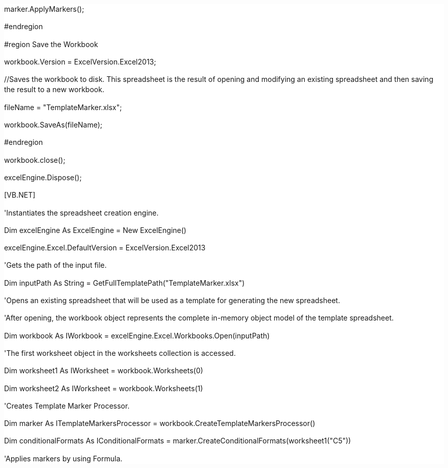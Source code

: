 marker.ApplyMarkers();

#endregion



#region Save the Workbook

workbook.Version = ExcelVersion.Excel2013;

//Saves the workbook to disk. This spreadsheet is the result of opening and modifying an existing spreadsheet and then saving the result to a new workbook.

fileName = "TemplateMarker.xlsx";

workbook.SaveAs(fileName);

#endregion

workbook.close();

excelEngine.Dispose();



[VB.NET]



'Instantiates the spreadsheet creation engine.

Dim excelEngine As ExcelEngine = New ExcelEngine()



excelEngine.Excel.DefaultVersion = ExcelVersion.Excel2013

'Gets the path of the input file.

Dim inputPath As String = GetFullTemplatePath("TemplateMarker.xlsx")

'Opens an existing spreadsheet that will be used as a template for generating the new spreadsheet.

'After opening, the workbook object represents the complete in-memory object model of the template spreadsheet.

Dim workbook As IWorkbook = excelEngine.Excel.Workbooks.Open(inputPath)

'The first worksheet object in the worksheets collection is accessed.

Dim worksheet1 As IWorksheet = workbook.Worksheets(0)

Dim worksheet2 As IWorksheet = workbook.Worksheets(1)



'Creates Template Marker Processor.

Dim marker As ITemplateMarkersProcessor = workbook.CreateTemplateMarkersProcessor()



Dim conditionalFormats As IConditionalFormats = marker.CreateConditionalFormats(worksheet1("C5"))



'Applies markers by using Formula.


